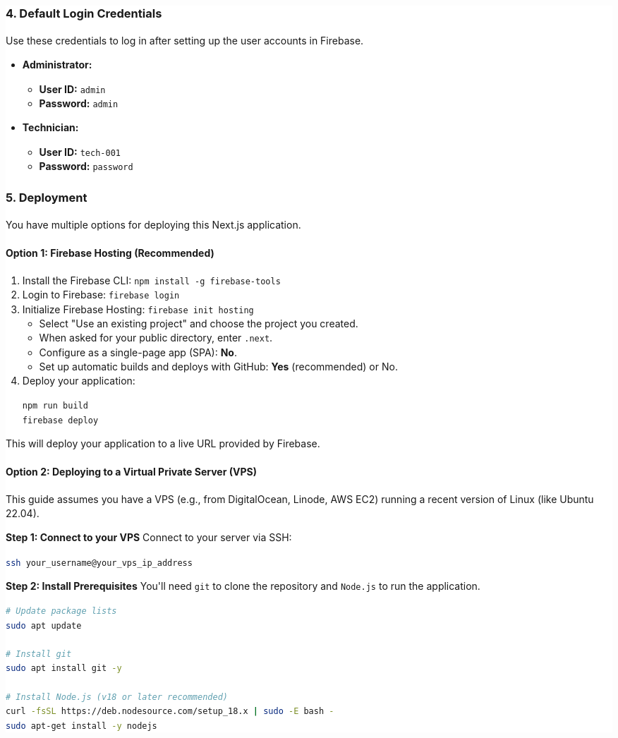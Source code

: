 ### 4. Default Login Credentials

Use these credentials to log in after setting up the user accounts in Firebase.

-   **Administrator:**
    -   **User ID:** `admin`
    -   **Password:** `admin`

-   **Technician:**
    -   **User ID:** `tech-001`
    -   **Password:** `password`

### 5. Deployment

You have multiple options for deploying this Next.js application.

#### Option 1: Firebase Hosting (Recommended)
1.  Install the Firebase CLI: `npm install -g firebase-tools`
2.  Login to Firebase: `firebase login`
3.  Initialize Firebase Hosting: `firebase init hosting`
    -   Select "Use an existing project" and choose the project you created.
    -   When asked for your public directory, enter `.next`.
    -   Configure as a single-page app (SPA): **No**.
    -   Set up automatic builds and deploys with GitHub: **Yes** (recommended) or No.
4.  Deploy your application:
    ```bash
    npm run build
    firebase deploy
    ```

This will deploy your application to a live URL provided by Firebase.

#### Option 2: Deploying to a Virtual Private Server (VPS)
This guide assumes you have a VPS (e.g., from DigitalOcean, Linode, AWS EC2) running a recent version of Linux (like Ubuntu 22.04).

**Step 1: Connect to your VPS**
Connect to your server via SSH:
```bash
ssh your_username@your_vps_ip_address
```

**Step 2: Install Prerequisites**
You'll need `git` to clone the repository and `Node.js` to run the application.
```bash
# Update package lists
sudo apt update

# Install git
sudo apt install git -y

# Install Node.js (v18 or later recommended)
curl -fsSL https://deb.nodesource.com/setup_18.x | sudo -E bash -
sudo apt-get install -y nodejs
```
